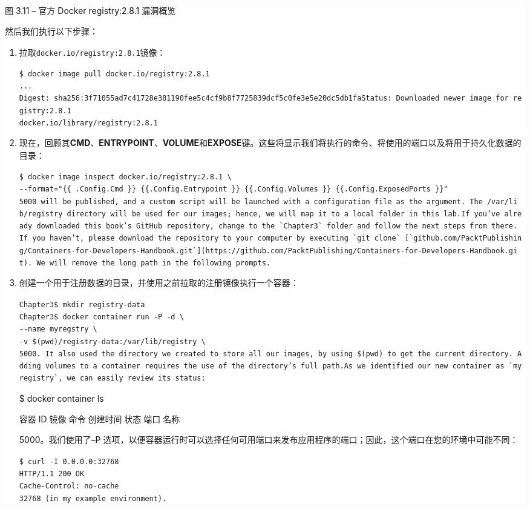 图 3.11 – 官方 Docker registry:2.8.1 漏洞概览

然后我们执行以下步骤：

1.  拉取`docker.io/registry:2.8.1`镜像：

    ```
    $ docker image pull docker.io/registry:2.8.1
    ...
    Digest: sha256:3f71055ad7c41728e381190fee5c4cf9b8f7725839dcf5c0fe3e5e20dc5db1faStatus: Downloaded newer image for registry:2.8.1
    docker.io/library/registry:2.8.1
    ```

1.  现在，回顾其**CMD**、**ENTRYPOINT**、**VOLUME**和**EXPOSE**键。这些将显示我们将执行的命令、将使用的端口以及将用于持久化数据的目录：

    ```
    $ docker image inspect docker.io/registry:2.8.1 \
    --format="{{ .Config.Cmd }} {{.Config.Entrypoint }} {{.Config.Volumes }} {{.Config.ExposedPorts }}"
    5000 will be published, and a custom script will be launched with a configuration file as the argument. The /var/lib/registry directory will be used for our images; hence, we will map it to a local folder in this lab.If you’ve already downloaded this book’s GitHub repository, change to the `Chapter3` folder and follow the next steps from there. If you haven’t, please download the repository to your computer by executing `git clone` [`github.com/PacktPublishing/Containers-for-Developers-Handbook.git`](https://github.com/PacktPublishing/Containers-for-Developers-Handbook.git). We will remove the long path in the following prompts.
    ```

1.  创建一个用于注册数据的目录，并使用之前拉取的注册镜像执行一个容器：

    ```
    Chapter3$ mkdir registry-data
    Chapter3$ docker container run -P -d \
    --name myregstry \
    -v $(pwd)/registry-data:/var/lib/registry \
    5000. It also used the directory we created to store all our images, by using $(pwd) to get the current directory. Adding volumes to a container requires the use of the directory’s full path.As we identified our new container as `myregistry`, we can easily review its status:

    ```

    $ docker container ls

    容器 ID   镜像              命令                      创建时间          状态              端口                       名称

    5000。我们使用了–P 选项，以便容器运行时可以选择任何可用端口来发布应用程序的端口；因此，这个端口在您的环境中可能不同：

    ```
    $ curl -I 0.0.0.0:32768
    HTTP/1.1 200 OK
    Cache-Control: no-cache
    32768 (in my example environment).
    ```

    ```
